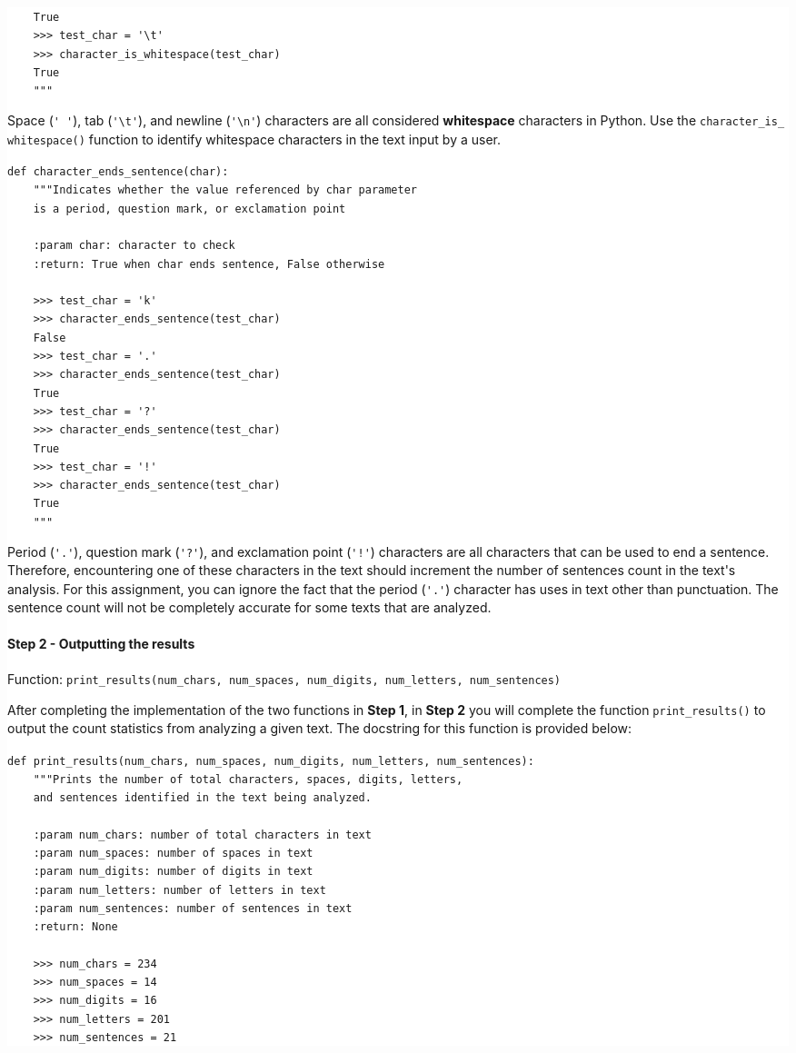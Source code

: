 ```out 
    True
    >>> test_char = '\t'
    >>> character_is_whitespace(test_char)
    True
    """
```

Space (`' '`), tab (`'\t'`), and newline (`'\n'`) characters are all considered **whitespace** characters in Python. Use the `character_is_whitespace()` function to identify whitespace characters in the text input by a user. 

```out 
def character_ends_sentence(char):
    """Indicates whether the value referenced by char parameter
    is a period, question mark, or exclamation point

    :param char: character to check
    :return: True when char ends sentence, False otherwise

    >>> test_char = 'k'
    >>> character_ends_sentence(test_char)
    False
    >>> test_char = '.'
    >>> character_ends_sentence(test_char)
    True
    >>> test_char = '?'
    >>> character_ends_sentence(test_char)
    True
    >>> test_char = '!'
    >>> character_ends_sentence(test_char)
    True
    """
```

Period (`'.'`), question mark (`'?'`), and exclamation point (`'!'`) characters are all characters that can be used to end a sentence. Therefore, encountering one of these characters in the text should increment the number of sentences count in the text's analysis. For this assignment, you can ignore the fact that the period (`'.'`) character has uses in text other than punctuation. The sentence count will not be completely accurate for some texts that are analyzed.

<a name="step2_ta"></a>
#### Step 2 - Outputting the results

Function: `print_results(num_chars, num_spaces, num_digits, num_letters, num_sentences)`

After completing the implementation of the two functions in **Step 1**, in **Step 2** you will complete the function `print_results()` to output the count statistics from analyzing a given text. The docstring for this function is provided below:

```out
def print_results(num_chars, num_spaces, num_digits, num_letters, num_sentences):
    """Prints the number of total characters, spaces, digits, letters,
    and sentences identified in the text being analyzed.

    :param num_chars: number of total characters in text
    :param num_spaces: number of spaces in text
    :param num_digits: number of digits in text
    :param num_letters: number of letters in text
    :param num_sentences: number of sentences in text
    :return: None

    >>> num_chars = 234
    >>> num_spaces = 14
    >>> num_digits = 16
    >>> num_letters = 201
    >>> num_sentences = 21
```